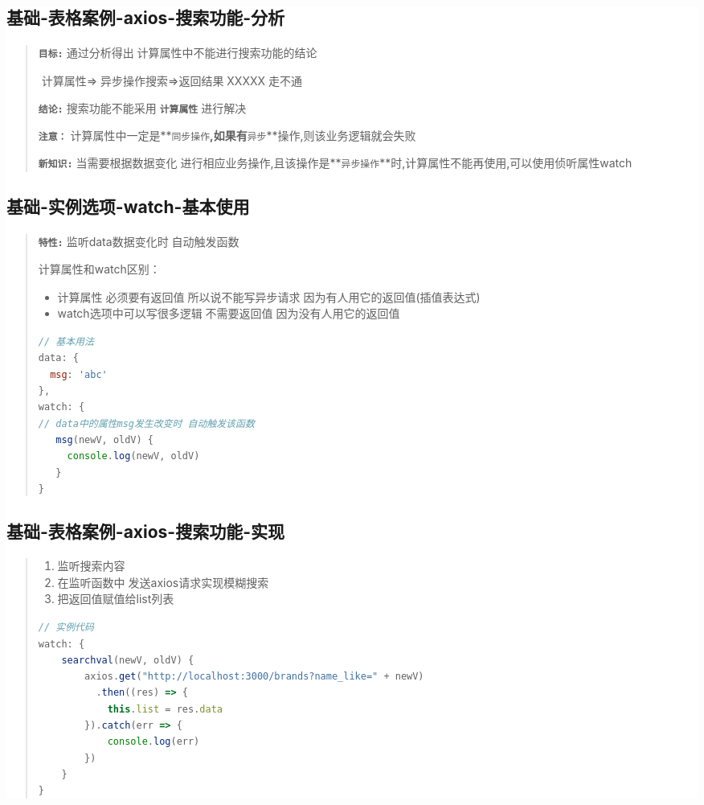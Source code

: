 ## 基础-表格案例-axios-搜索功能-分析

> **`目标:`** 通过分析得出 计算属性中不能进行搜索功能的结论
>
> ​	计算属性=> 异步操作搜索=>返回结果 XXXXX 走不通
>
> **`结论:`** 搜索功能不能采用 **`计算属性`** 进行解决
>
> **`注意：`** 计算属性中一定是**`同步操作`**,如果有**`异步`**操作,则该业务逻辑就会失败
>
> **`新知识:`** 当需要根据数据变化 进行相应业务操作,且该操作是**`异步操作`**时,计算属性不能再使用,可以使用侦听属性watch

## 基础-实例选项-watch-基本使用

> **`特性:`**  监听data数据变化时 自动触发函数
>
> 计算属性和watch区别：
>
> - 计算属性 必须要有返回值 所以说不能写异步请求 因为有人用它的返回值(插值表达式)
>- watch选项中可以写很多逻辑 不需要返回值  因为没有人用它的返回值
> 
> ```js
>// 基本用法
> data: {
> 	msg: 'abc'
> },
> watch: {
> // data中的属性msg发生改变时 自动触发该函数
>    msg(newV, oldV) {
>      console.log(newV, oldV)
>    }
> }
> ```

## 基础-表格案例-axios-搜索功能-实现

> 1. 监听搜索内容
>2. 在监听函数中 发送axios请求实现模糊搜索
> 3. 把返回值赋值给list列表
> 
> ```js
>// 实例代码
> watch: {
>     searchval(newV, oldV) {
>         axios.get("http://localhost:3000/brands?name_like=" + newV)
>           .then((res) => {
>             this.list = res.data
>         }).catch(err => {
>             console.log(err)
>         })
>     }
> }
> ```

